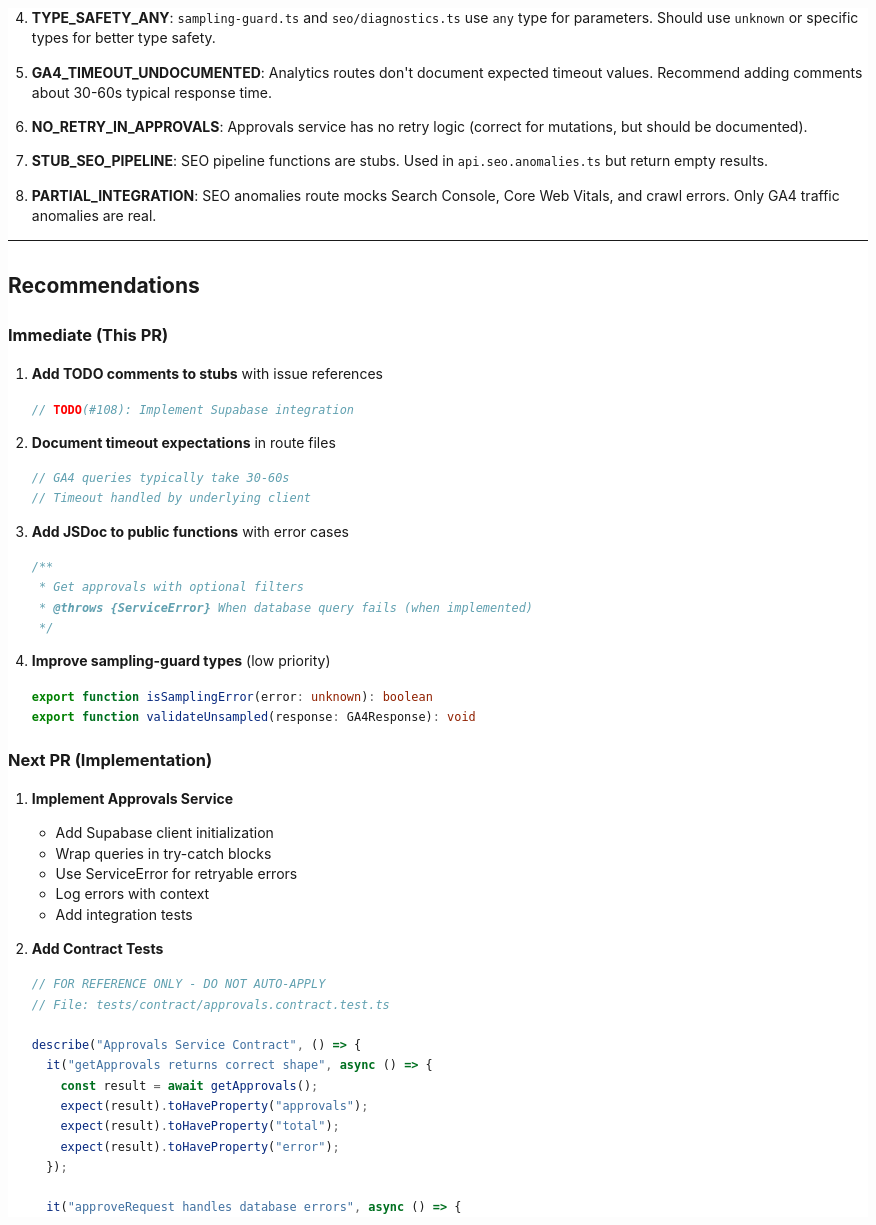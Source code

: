4. **TYPE_SAFETY_ANY**: `sampling-guard.ts` and `seo/diagnostics.ts` use `any` type for parameters. Should use `unknown` or specific types for better type safety.

5. **GA4_TIMEOUT_UNDOCUMENTED**: Analytics routes don't document expected timeout values. Recommend adding comments about 30-60s typical response time.

6. **NO_RETRY_IN_APPROVALS**: Approvals service has no retry logic (correct for mutations, but should be documented).

7. **STUB_SEO_PIPELINE**: SEO pipeline functions are stubs. Used in `api.seo.anomalies.ts` but return empty results.

8. **PARTIAL_INTEGRATION**: SEO anomalies route mocks Search Console, Core Web Vitals, and crawl errors. Only GA4 traffic anomalies are real.

---

## Recommendations

### Immediate (This PR)

1. **Add TODO comments to stubs** with issue references
   ```typescript
   // TODO(#108): Implement Supabase integration
   ```

2. **Document timeout expectations** in route files
   ```typescript
   // GA4 queries typically take 30-60s
   // Timeout handled by underlying client
   ```

3. **Add JSDoc to public functions** with error cases
   ```typescript
   /**
    * Get approvals with optional filters
    * @throws {ServiceError} When database query fails (when implemented)
    */
   ```

4. **Improve sampling-guard types** (low priority)
   ```typescript
   export function isSamplingError(error: unknown): boolean
   export function validateUnsampled(response: GA4Response): void
   ```

### Next PR (Implementation)

1. **Implement Approvals Service**
   - Add Supabase client initialization
   - Wrap queries in try-catch blocks
   - Use ServiceError for retryable errors
   - Log errors with context
   - Add integration tests

2. **Add Contract Tests**
   ```typescript
   // FOR REFERENCE ONLY - DO NOT AUTO-APPLY
   // File: tests/contract/approvals.contract.test.ts

   describe("Approvals Service Contract", () => {
     it("getApprovals returns correct shape", async () => {
       const result = await getApprovals();
       expect(result).toHaveProperty("approvals");
       expect(result).toHaveProperty("total");
       expect(result).toHaveProperty("error");
     });

     it("approveRequest handles database errors", async () => {
   ```